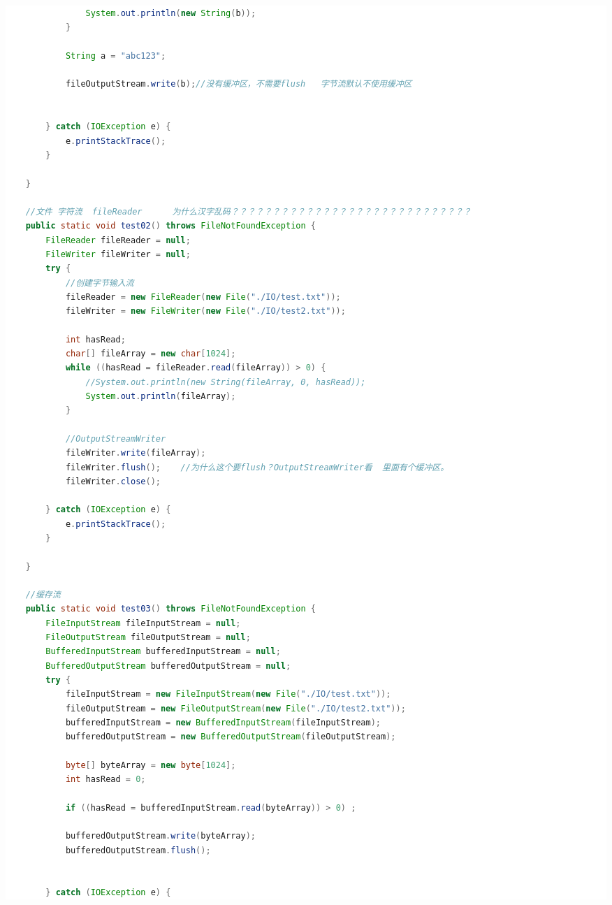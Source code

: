 ```java 
                System.out.println(new String(b));
            }

            String a = "abc123";

            fileOutputStream.write(b);//没有缓冲区，不需要flush   字节流默认不使用缓冲区


        } catch (IOException e) {
            e.printStackTrace();
        }

    }

    //文件 字符流  fileReader      为什么汉字乱码？？？？？？？？？？？？？？？？？？？？？？？？？？？？？
    public static void test02() throws FileNotFoundException {
        FileReader fileReader = null;
        FileWriter fileWriter = null;
        try {
            //创建字节输入流
            fileReader = new FileReader(new File("./IO/test.txt"));
            fileWriter = new FileWriter(new File("./IO/test2.txt"));

            int hasRead;
            char[] fileArray = new char[1024];
            while ((hasRead = fileReader.read(fileArray)) > 0) {
                //System.out.println(new String(fileArray, 0, hasRead));
                System.out.println(fileArray);
            }

            //OutputStreamWriter
            fileWriter.write(fileArray);
            fileWriter.flush();    //为什么这个要flush？OutputStreamWriter看  里面有个缓冲区。
            fileWriter.close();

        } catch (IOException e) {
            e.printStackTrace();
        }

    }

    //缓存流
    public static void test03() throws FileNotFoundException {
        FileInputStream fileInputStream = null;
        FileOutputStream fileOutputStream = null;
        BufferedInputStream bufferedInputStream = null;
        BufferedOutputStream bufferedOutputStream = null;
        try {
            fileInputStream = new FileInputStream(new File("./IO/test.txt"));
            fileOutputStream = new FileOutputStream(new File("./IO/test2.txt"));
            bufferedInputStream = new BufferedInputStream(fileInputStream);
            bufferedOutputStream = new BufferedOutputStream(fileOutputStream);

            byte[] byteArray = new byte[1024];
            int hasRead = 0;

            if ((hasRead = bufferedInputStream.read(byteArray)) > 0) ;

            bufferedOutputStream.write(byteArray);
            bufferedOutputStream.flush();


        } catch (IOException e) {
```